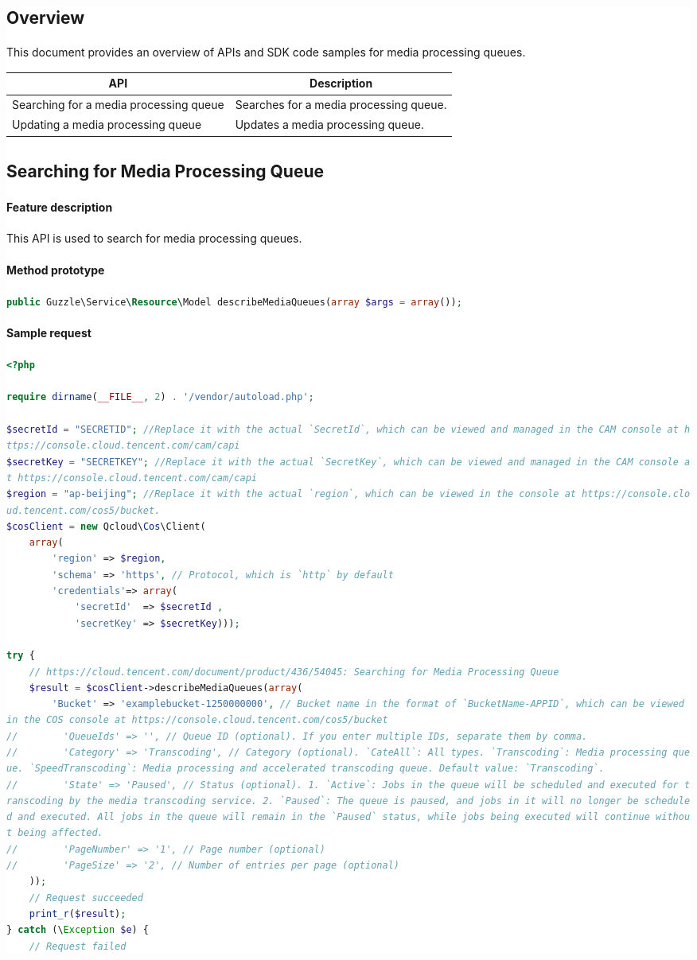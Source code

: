 ## Overview

This document provides an overview of APIs and SDK code samples for media processing queues.

| API | Description |
| ------------- |  ---------------------- |
| Searching for a media processing queue | Searches for a media processing queue. |
| Updating a media processing queue | Updates a media processing queue. |


## Searching for Media Processing Queue

#### Feature description

This API is used to search for media processing queues.

#### Method prototype

```php
public Guzzle\Service\Resource\Model describeMediaQueues(array $args = array());
```

#### Sample request

```php
<?php

require dirname(__FILE__, 2) . '/vendor/autoload.php';

$secretId = "SECRETID"; //Replace it with the actual `SecretId`, which can be viewed and managed in the CAM console at https://console.cloud.tencent.com/cam/capi
$secretKey = "SECRETKEY"; //Replace it with the actual `SecretKey`, which can be viewed and managed in the CAM console at https://console.cloud.tencent.com/cam/capi
$region = "ap-beijing"; //Replace it with the actual `region`, which can be viewed in the console at https://console.cloud.tencent.com/cos5/bucket.
$cosClient = new Qcloud\Cos\Client(
    array(
        'region' => $region,
        'schema' => 'https', // Protocol, which is `http` by default
        'credentials'=> array(
            'secretId'  => $secretId ,
            'secretKey' => $secretKey)));

try {
    // https://cloud.tencent.com/document/product/436/54045: Searching for Media Processing Queue
    $result = $cosClient->describeMediaQueues(array(
        'Bucket' => 'examplebucket-1250000000', // Bucket name in the format of `BucketName-APPID`, which can be viewed in the COS console at https://console.cloud.tencent.com/cos5/bucket
//        'QueueIds' => '', // Queue ID (optional). If you enter multiple IDs, separate them by comma.
//        'Category' => 'Transcoding', // Category (optional). `CateAll`: All types. `Transcoding`: Media processing queue. `SpeedTranscoding`: Media processing and accelerated transcoding queue. Default value: `Transcoding`.
//        'State' => 'Paused', // Status (optional). 1. `Active`: Jobs in the queue will be scheduled and executed for transcoding by the media transcoding service. 2. `Paused`: The queue is paused, and jobs in it will no longer be scheduled and executed. All jobs in the queue will remain in the `Paused` status, while jobs being executed will continue without being affected.
//        'PageNumber' => '1', // Page number (optional)
//        'PageSize' => '2', // Number of entries per page (optional)
    ));
    // Request succeeded
    print_r($result);
} catch (\Exception $e) {
    // Request failed
```